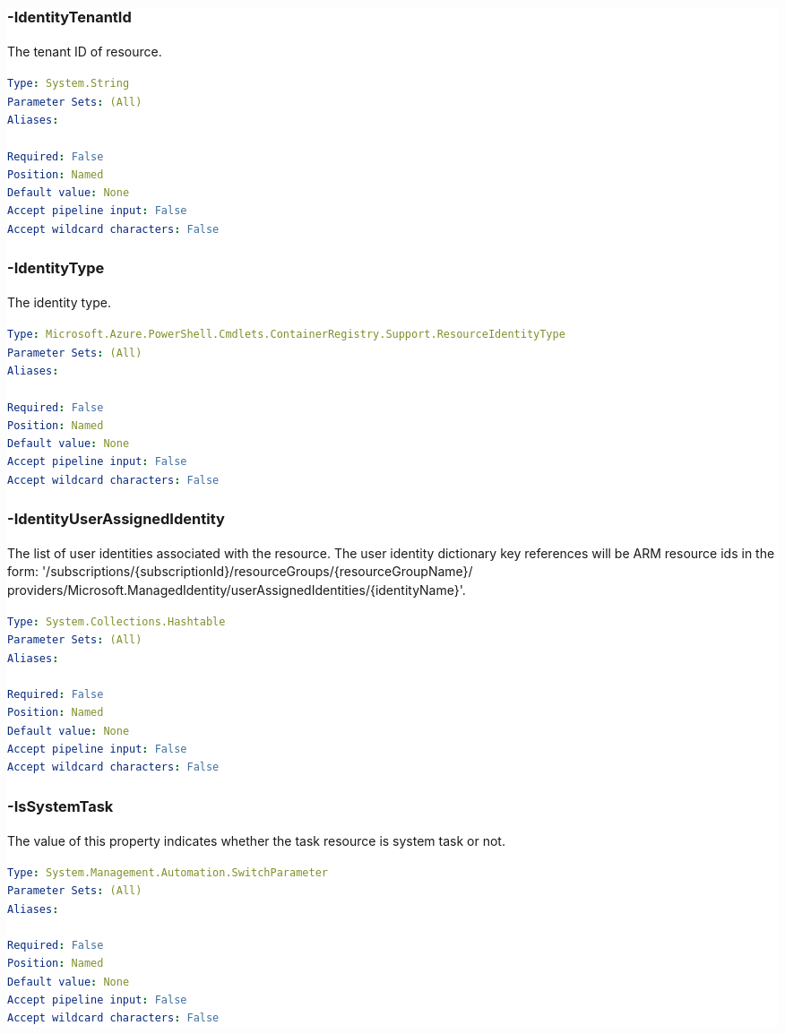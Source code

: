 ### -IdentityTenantId
The tenant ID of resource.

```yaml
Type: System.String
Parameter Sets: (All)
Aliases:

Required: False
Position: Named
Default value: None
Accept pipeline input: False
Accept wildcard characters: False
```

### -IdentityType
The identity type.

```yaml
Type: Microsoft.Azure.PowerShell.Cmdlets.ContainerRegistry.Support.ResourceIdentityType
Parameter Sets: (All)
Aliases:

Required: False
Position: Named
Default value: None
Accept pipeline input: False
Accept wildcard characters: False
```

### -IdentityUserAssignedIdentity
The list of user identities associated with the resource.
The user identity dictionary key references will be ARM resource ids in the form: '/subscriptions/{subscriptionId}/resourceGroups/{resourceGroupName}/ providers/Microsoft.ManagedIdentity/userAssignedIdentities/{identityName}'.

```yaml
Type: System.Collections.Hashtable
Parameter Sets: (All)
Aliases:

Required: False
Position: Named
Default value: None
Accept pipeline input: False
Accept wildcard characters: False
```

### -IsSystemTask
The value of this property indicates whether the task resource is system task or not.

```yaml
Type: System.Management.Automation.SwitchParameter
Parameter Sets: (All)
Aliases:

Required: False
Position: Named
Default value: None
Accept pipeline input: False
Accept wildcard characters: False
```
